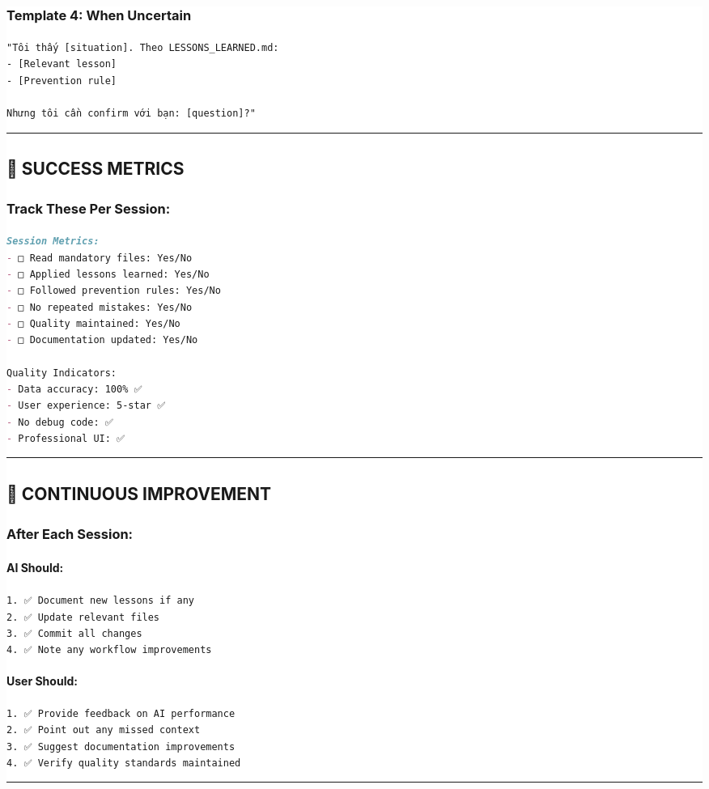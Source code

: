 ### Template 4: When Uncertain
```
"Tôi thấy [situation]. Theo LESSONS_LEARNED.md:
- [Relevant lesson]
- [Prevention rule]

Nhưng tôi cần confirm với bạn: [question]?"
```

---

## 🎯 SUCCESS METRICS

### Track These Per Session:

```markdown
Session Metrics:
- □ Read mandatory files: Yes/No
- □ Applied lessons learned: Yes/No  
- □ Followed prevention rules: Yes/No
- □ No repeated mistakes: Yes/No
- □ Quality maintained: Yes/No
- □ Documentation updated: Yes/No

Quality Indicators:
- Data accuracy: 100% ✅
- User experience: 5-star ✅
- No debug code: ✅
- Professional UI: ✅
```

---

## 🔄 CONTINUOUS IMPROVEMENT

### After Each Session:

#### AI Should:
```
1. ✅ Document new lessons if any
2. ✅ Update relevant files
3. ✅ Commit all changes
4. ✅ Note any workflow improvements
```

#### User Should:
```
1. ✅ Provide feedback on AI performance
2. ✅ Point out any missed context
3. ✅ Suggest documentation improvements
4. ✅ Verify quality standards maintained
```

---